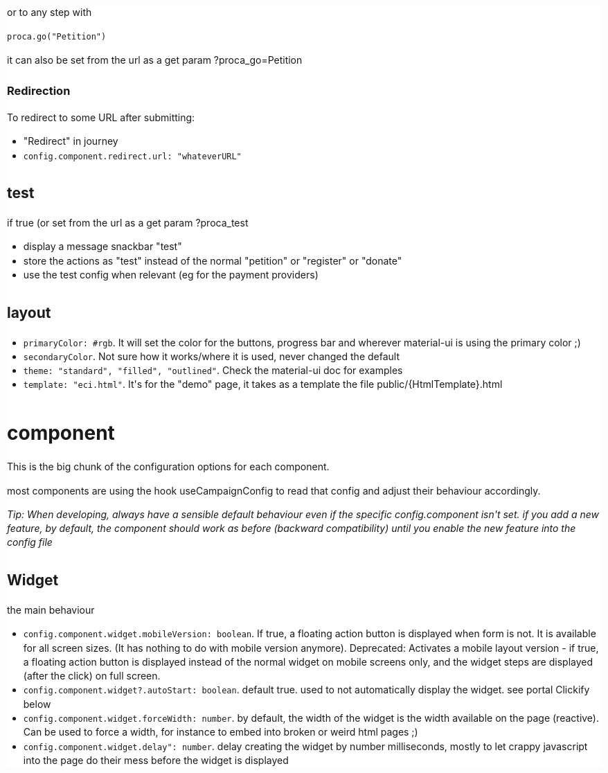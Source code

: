 or to any step with

    proca.go("Petition")

it can also be set from the url as a get param ?proca_go=Petition

### Redirection

To redirect to some URL after submitting:

- "Redirect" in journey
- `config.component.redirect.url: "whateverURL"`

## test

if true (or set from the url as a get param ?proca_test

- display a message snackbar "test"
- store the actions as "test" instead of the normal "petition" or "register" or "donate"
- use the test config when relevant (eg for the payment providers)

## layout

- `primaryColor: #rgb`. It will set the color for the buttons, progress bar and wherever material-ui is using the primary color ;)
- `secondaryColor`. Not sure how it works/where it is used, never changed the default
- `theme: "standard", "filled", "outlined"`. Check the material-ui doc for examples
- `template: "eci.html"`. It's for the "demo" page, it takes as a template the file public/{HtmlTemplate}.html

# component

This is the big chunk of the configuration options for each component.

most components are using the hook useCampaignConfig to read that config and adjust their behaviour accordingly.

_Tip: When developing, always have a sensible default behaviour even if the specific config.component isn't set. if you add a new feature, by default, the component should work as before (backward compatibility) until you enable the new feature into the config file_

## Widget

the main behaviour

- `config.component.widget.mobileVersion: boolean`. If true, a floating action button is displayed when form is not. It is available for all screen sizes. (It has nothing to do with mobile version anymore).
  Deprecated: Activates a mobile layout version - if true, a floating action button is displayed instead of the normal widget on mobile screens only, and the widget steps are displayed (after the click) on full screen.
- `config.component.widget?.autoStart: boolean`. default true. used to not automatically display the widget. see portal Clickify below
- `config.component.widget.forceWidth: number`. by default, the width of the widget is the width available on the page (reactive). Can be used to force a width, for instance to embed into broken or weird html pages ;)
- `config.component.widget.delay": number`. delay creating the widget by number milliseconds, mostly to let crappy javascript into the page do their mess before the widget is displayed
